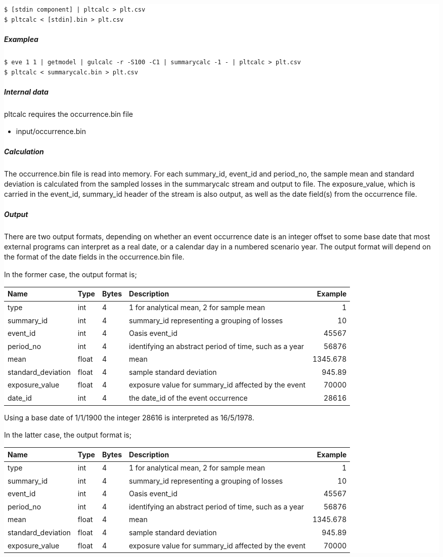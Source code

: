 ```
$ [stdin component] | pltcalc > plt.csv
$ pltcalc < [stdin].bin > plt.csv
```

##### Examplea

```
$ eve 1 1 | getmodel | gulcalc -r -S100 -C1 | summarycalc -1 - | pltcalc > plt.csv
$ pltcalc < summarycalc.bin > plt.csv 
```

##### Internal data

pltcalc requires the occurrence.bin file

* input/occurrence.bin

##### Calculation

The occurrence.bin file is read into memory.  For each summary_id,  event_id and period_no, the sample mean and standard deviation is calculated from the sampled losses in the summarycalc stream and output to file.  The exposure_value, which is carried in the event_id, summary_id header of the stream is also output, as well as the date field(s) from the occurrence file.

##### Output

There are two output formats, depending on whether an event occurrence date is an integer offset to some base date that most external programs can interpret as a real date, or a calendar day in a numbered scenario year. The output format will depend on the format of the date fields in the occurrence.bin file.  

In the former case, the output format is; 

| Name              | Type   |  Bytes | Description                                                         | Example     |
|:------------------|--------|--------| :-------------------------------------------------------------------|------------:|
| type              | int    |    4   | 1 for analytical mean, 2 for sample mean                            |  1          |
| summary_id        | int    |    4   | summary_id representing a grouping of losses                        |  10         |
| event_id          | int    |    4   | Oasis event_id                                                      |  45567      |
| period_no         | int    |    4   | identifying an abstract period of time, such as a year              |  56876      |
| mean              | float  |    4   | mean                                                                |   1345.678  |
| standard_deviation| float  |    4   | sample standard deviation                                           |    945.89   | 
| exposure_value    | float  |    4   | exposure value for summary_id affected by the event                 |   70000     |
| date_id           | int    |    4   | the date_id of the event occurrence                                 |   28616     |

Using a base date of 1/1/1900 the integer 28616 is interpreted as 16/5/1978.

In the latter case, the output format is; 

| Name              | Type   |  Bytes | Description                                                         | Example     |
|:------------------|--------|--------| :-------------------------------------------------------------------|------------:|
| type              | int    |    4   | 1 for analytical mean, 2 for sample mean                            |  1          |
| summary_id        | int    |    4   | summary_id representing a grouping of losses                        |  10         |
| event_id          | int    |    4   | Oasis event_id                                                      |  45567      |
| period_no         | int    |    4   | identifying an abstract period of time, such as a year              |  56876      |
| mean              | float  |    4   | mean                                                                |   1345.678  |
| standard_deviation| float  |    4   | sample standard deviation                                           |    945.89   | 
| exposure_value    | float  |    4   | exposure value for summary_id affected by the event                 |   70000     |